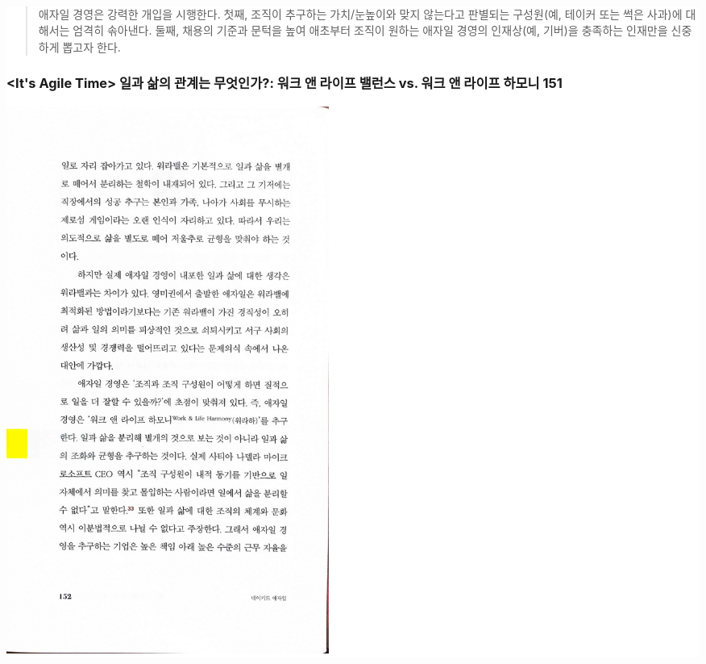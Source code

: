 > 애자일 경영은 강력한 개입을 시행한다. 첫째, 조직이 추구하는 가치/눈높이와 맞지 않는다고 판별되는 구성원(예, 테이커 또는 썩은 사과)에 대해서는 엄격히 솎아낸다. 둘째, 채용의 기준과 문턱을 높여 애초부터 조직이 원하는 애자일 경영의 인재상(예, 기버)을 충족하는 인재만을 신중하게 뽑고자 한다.

### <It's Agile Time> 일과 삶의 관계는 무엇인가?: 워크 앤 라이프 밸런스 vs. 워크 앤 라이프 하모니 151
<img src="naked_agile/38.jpg" alt="" width="400"/>
